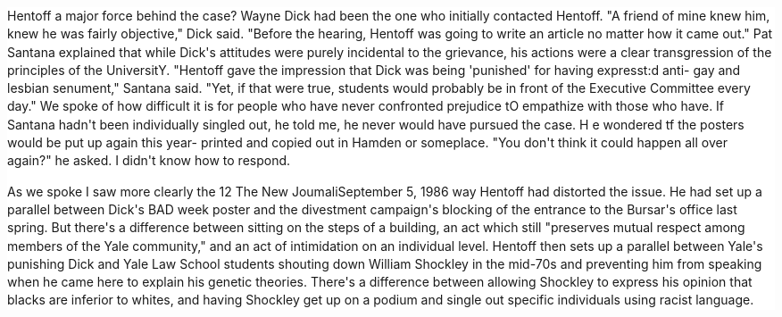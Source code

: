 Hentoff a major force behind the 
case? Wayne Dick had been the one 
who initially contacted Hentoff. "A 
friend of mine knew him, knew he was 
fairly objective," Dick said. "Before the 
hearing, Hentoff was going to write an 
article no matter how it came out." Pat 
Santana explained that while Dick's 
attitudes were purely incidental to the 
grievance, his actions were a clear 
transgression of the principles of the 
UniversitY. "Hentoff gave the 
impression 
that Dick was 
being 
'punished' for having expresst:d anti-
gay and lesbian senument," Santana 
said. "Yet, if that were true, students 
would probably be in front of the 
Executive Committee every day." We 
spoke of how difficult it is for people 
who have never confronted prejudice 
tO empathize with those who have. If 
Santana hadn't been 
individually 
singled out, he told me, he never 
would have pursued the case. H e 
wondered tf the posters would be put 
up again this year- printed and copied 
out in Hamden or someplace. "You 
don't think it could happen all over 
again?" he asked. I didn't know how to 
respond. 

As we spoke I saw more clearly the 
12 The New JoumaliSeptember 5, 1986 
way Hentoff had distorted the issue. 
He had set up a parallel between Dick's 
BAD week poster and the divestment 
campaign's blocking of the entrance to 
the Bursar's office last spring. But 
there's a difference between sitting on 
the steps of a building, an act which 
still "preserves mutual respect among 
members of the Yale community," and 
an act of intimidation on an individual 
level. Hentoff then sets up a parallel 
between Yale's punishing Dick and 
Yale Law School students shouting 
down William Shockley in the mid-70s 
and preventing him from speaking 
when he came here to explain his 
genetic theories. There's a difference 
between allowing Shockley to express 
his opinion that blacks are inferior to 
whites, and having Shockley get up on 
a podium and single out specific 
individuals using racist language. 
